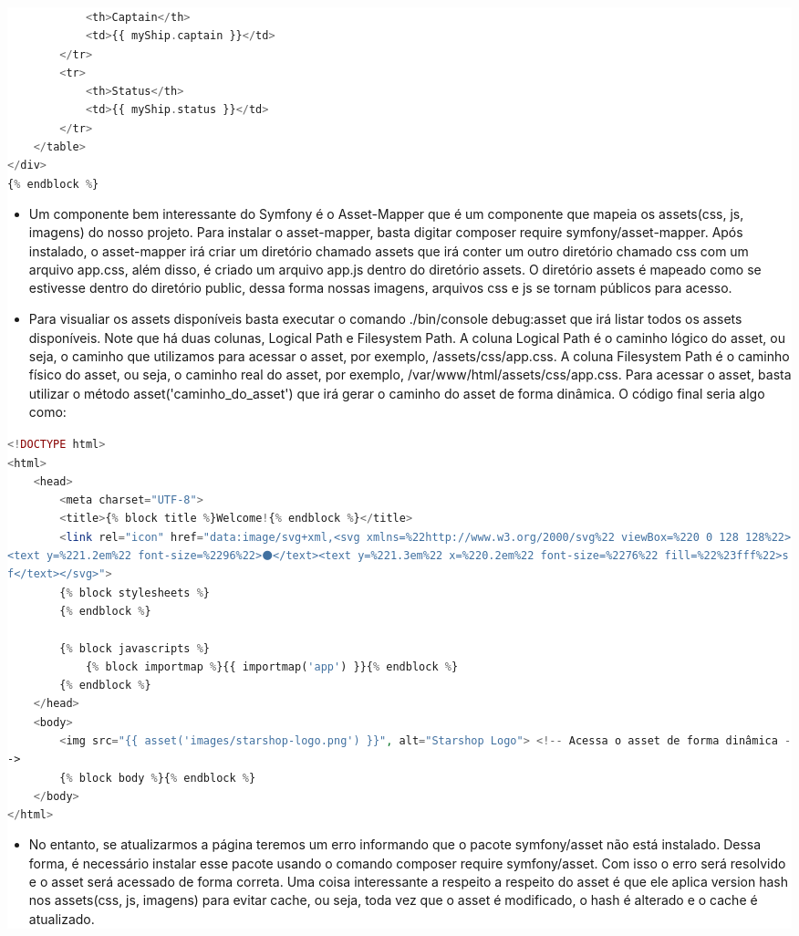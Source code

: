```php
            <th>Captain</th>
            <td>{{ myShip.captain }}</td>
        </tr>
        <tr>
            <th>Status</th>
            <td>{{ myShip.status }}</td>
        </tr>
    </table>
</div>
{% endblock %}
```

- Um componente bem interessante do Symfony é o Asset-Mapper que é um componente que mapeia os assets(css, js, imagens) do nosso projeto. Para instalar o asset-mapper, basta digitar composer require symfony/asset-mapper. Após instalado, o asset-mapper irá criar um diretório chamado assets que irá conter um outro diretório chamado css com um arquivo app.css, além disso, é criado um arquivo app.js dentro do diretório assets. O diretório assets é mapeado como se estivesse dentro do diretório public, dessa forma nossas imagens, arquivos css e js se tornam públicos para acesso.

- Para visualiar os assets disponíveis basta executar o comando ./bin/console debug:asset que irá listar todos os assets disponíveis. Note que há duas colunas, Logical Path e Filesystem Path. A coluna Logical Path é o caminho lógico do asset, ou seja, o caminho que utilizamos para acessar o asset, por exemplo, /assets/css/app.css. A coluna Filesystem Path é o caminho físico do asset, ou seja, o caminho real do asset, por exemplo, /var/www/html/assets/css/app.css. Para acessar o asset, basta utilizar o método asset('caminho_do_asset') que irá gerar o caminho do asset de forma dinâmica. O código final seria algo como:

```php
<!DOCTYPE html>
<html>
    <head>
        <meta charset="UTF-8">
        <title>{% block title %}Welcome!{% endblock %}</title>
        <link rel="icon" href="data:image/svg+xml,<svg xmlns=%22http://www.w3.org/2000/svg%22 viewBox=%220 0 128 128%22><text y=%221.2em%22 font-size=%2296%22>⚫️</text><text y=%221.3em%22 x=%220.2em%22 font-size=%2276%22 fill=%22%23fff%22>sf</text></svg>">
        {% block stylesheets %}
        {% endblock %}

        {% block javascripts %}
            {% block importmap %}{{ importmap('app') }}{% endblock %}
        {% endblock %}
    </head>
    <body>
        <img src="{{ asset('images/starshop-logo.png') }}", alt="Starshop Logo"> <!-- Acessa o asset de forma dinâmica -->
        {% block body %}{% endblock %}
    </body>
</html>
```

- No entanto, se atualizarmos a página teremos um erro informando que o pacote symfony/asset não está instalado. Dessa forma, é necessário instalar esse pacote usando o comando composer require symfony/asset. Com isso o erro será resolvido e o asset será acessado de forma correta. Uma coisa interessante a respeito a respeito do asset é que ele aplica version hash nos assets(css, js, imagens) para evitar cache, ou seja, toda vez que o asset é modificado, o hash é alterado e o cache é atualizado.
